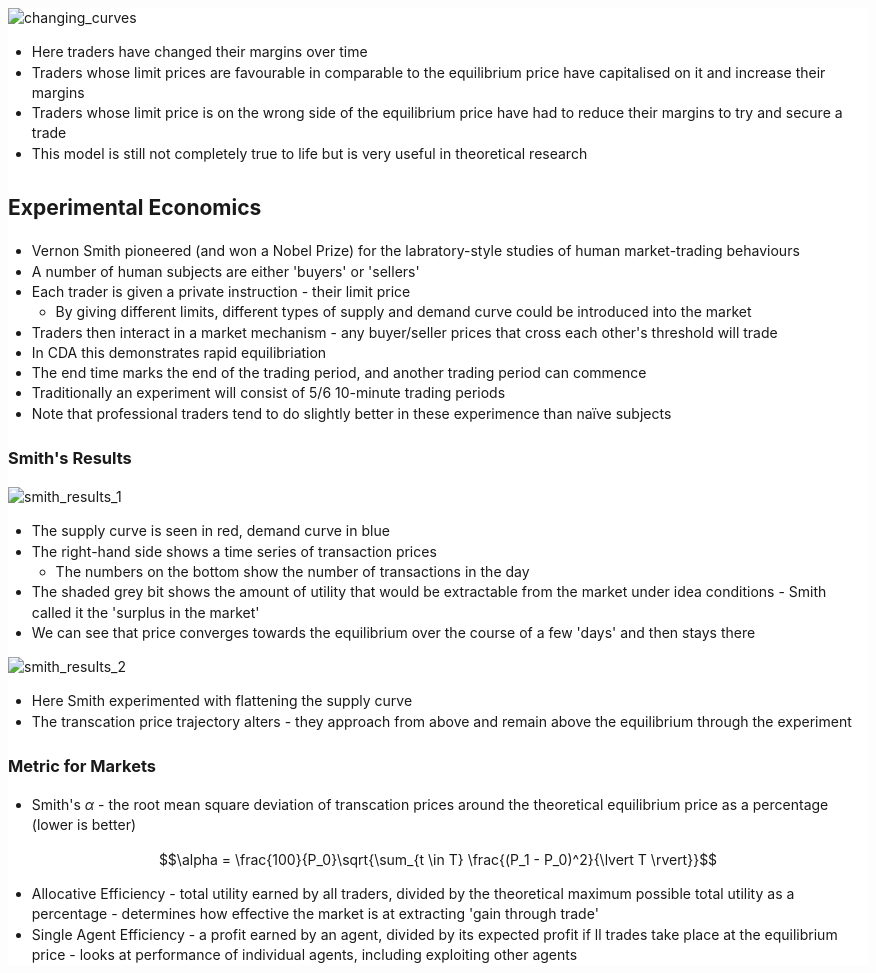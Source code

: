 ![changing_curves](https://lh3.googleusercontent.com/MCCLianOQbaQ6JWkY_6FnlALwINxIiL7qKZutZ-Cjdi-L8KvfAB6mzU-pCDRR_S7qbCu9ZEnAj-c)
- Here traders have changed their margins over time
- Traders whose limit prices are favourable in comparable to the equilibrium price have capitalised on it and increase their margins
- Traders whose limit price is on the wrong side of the equilibrium price have had to reduce their margins to try and secure a trade
- This model is still not completely true to life but is very useful in theoretical research

## Experimental Economics

- Vernon Smith pioneered (and won a Nobel Prize) for the labratory-style studies of human market-trading behaviours
- A number of human subjects are either 'buyers' or 'sellers'
- Each trader is given a private instruction - their limit price
	- By giving different limits, different types of supply and demand curve could be introduced into the market
- Traders then interact in a market mechanism - any buyer/seller prices that cross each other's threshold will trade
- In CDA this demonstrates rapid equilibriation
- The end time marks the end of the trading period, and another trading period can commence
- Traditionally an experiment will consist of 5/6 10-minute trading periods
- Note that professional traders tend to do slightly better in these experimence than naïve subjects

### Smith's Results

![smith_results_1](https://lh3.googleusercontent.com/4cc1NZUmSqksM-I0oEVXhyZJlBle7ii-nHhbKtwVcjCJvq3aZ8k-2e9GePkD2wM5SjSelTX_4YBX)
- The supply curve is seen in red, demand curve in blue
- The right-hand side shows a time series of transaction prices
	- The numbers on the bottom show the number of transactions in the day
- The shaded grey bit shows the amount of utility that would be extractable from the market under idea conditions - Smith called it the 'surplus in the market'
- We can see that price converges towards the equilibrium over the course of a few 'days' and then stays there

![smith_results_2](https://lh3.googleusercontent.com/xNQC_wtNflOOZf0bFpvo_IsMwG1ND8dlflYCXd5W-4vwZjXAi1zPwmNyU6JlT4rd-DEnKOEnNL6h)
- Here Smith experimented with flattening the supply curve
- The transcation price trajectory alters - they approach from above and remain above the equilibrium through the experiment

### Metric for Markets

- Smith's $\alpha$ - the root mean square deviation of transcation prices around the theoretical equilibrium price as a percentage (lower is better)

$$\alpha = \frac{100}{P_0}\sqrt{\sum_{t \in T} \frac{(P_1 - P_0)^2}{\lvert T \rvert}}$$

- Allocative Efficiency - total utility earned by all traders, divided by the theoretical maximum possible total utility as a percentage - determines how effective the market is at extracting 'gain through trade'
- Single Agent Efficiency - a profit earned by an agent, divided by its expected profit if ll trades take place at the equilibrium price - looks at performance of individual agents, including exploiting other agents
